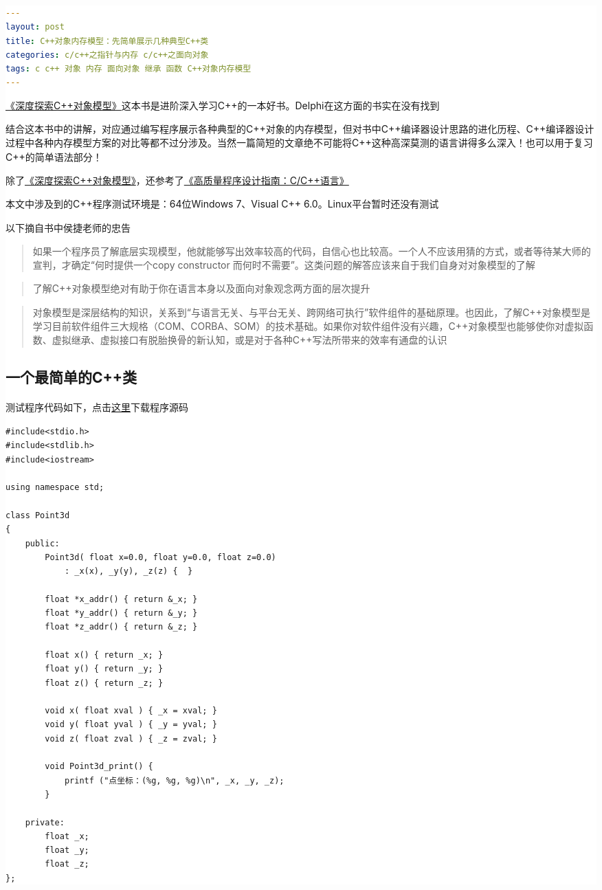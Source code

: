 ```yaml
---
layout: post
title: C++对象内存模型：先简单展示几种典型C++类
categories: c/c++之指针与内存 c/c++之面向对象
tags: c c++ 对象 内存 面向对象 继承 函数 C++对象内存模型
---
```


[《深度探索C++对象模型》](https://book.douban.com/subject/10427315/)这本书是进阶深入学习C++的一本好书。Delphi在这方面的书实在没有找到

结合这本书中的讲解，对应通过编写程序展示各种典型的C++对象的内存模型，但对书中C++编译器设计思路的进化历程、C++编译器设计过程中各种内存模型方案的对比等都不过分涉及。当然一篇简短的文章绝不可能将C++这种高深莫测的语言讲得多么深入！也可以用于复习C++的简单语法部分！

除了[《深度探索C++对象模型》](https://book.douban.com/subject/10427315/)，还参考了[《高质量程序设计指南：C/C++语言》](https://book.douban.com/subject/2116929/)

本文中涉及到的C++程序测试环境是：64位Windows 7、Visual C++ 6.0。Linux平台暂时还没有测试

以下摘自书中侯捷老师的忠告

>如果一个程序员了解底层实现模型，他就能够写出效率较高的代码，自信心也比较高。一个人不应该用猜的方式，或者等待某大师的宣判，才确定“何时提供一个copy constructor 而何时不需要”。这类问题的解答应该来自于我们自身对对象模型的了解

>了解C++对象模型绝对有助于你在语言本身以及面向对象观念两方面的层次提升

>对象模型是深层结构的知识，关系到“与语言无关、与平台无关、跨网络可执行”软件组件的基础原理。也因此，了解C++对象模型是学习目前软件组件三大规格（COM、CORBA、SOM）的技术基础。如果你对软件组件没有兴趣，C++对象模型也能够使你对虚拟函数、虚拟继承、虚拟接口有脱胎换骨的新认知，或是对于各种C++写法所带来的效率有通盘的认识

## 一个最简单的C++类

测试程序代码如下，点击[这里](../download/20161104/SimpleCppClass.zip)下载程序源码

```
#include<stdio.h>
#include<stdlib.h>
#include<iostream>

using namespace std;

class Point3d
{
	public:
		Point3d( float x=0.0, float y=0.0, float z=0.0)
			: _x(x), _y(y), _z(z) {  }

		float *x_addr() { return &_x; }
		float *y_addr() { return &_y; }
		float *z_addr() { return &_z; }

		float x() { return _x; }
		float y() { return _y; }
		float z() { return _z; }

		void x( float xval ) { _x = xval; }
		void y( float yval ) { _y = yval; }
		void z( float zval ) { _z = zval; }

		void Point3d_print() {
			printf ("点坐标：(%g, %g, %g)\n", _x, _y, _z);
		}

	private:
		float _x;
		float _y;
		float _z;
};
```